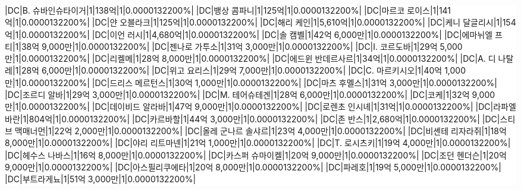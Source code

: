 |DC|B. 슈바인슈타이거|1|138억|1|0.0000132200%|
|DC|뱅상 콤파니|1|125억|1|0.0000132200%|
|DC|마르코 로이스|1|141억|1|0.0000132200%|
|DC|얀 오블라크|1|125억|1|0.0000132200%|
|DC|해리 케인|1|5,610억|1|0.0000132200%|
|DC|케니 달글리시|1|154억|1|0.0000132200%|
|DC|이언 러시|1|4,680억|1|0.0000132200%|
|DC|솔 캠벨|1|42억 6,000만|1|0.0000132200%|
|DC|에마뉘엘 프티|1|38억 9,000만|1|0.0000132200%|
|DC|젠나로 가투소|1|31억 3,000만|1|0.0000132200%|
|DC|I. 코르도바|1|29억 5,000만|1|0.0000132200%|
|DC|리켈메|1|28억 8,000만|1|0.0000132200%|
|DC|에드윈 반데르사르|1|34억|1|0.0000132200%|
|DC|A. 디 나탈레|1|28억 6,000만|1|0.0000132200%|
|DC|위고 요리스|1|29억 7,000만|1|0.0000132200%|
|DC|C. 마르키시오|1|40억 1,000만|1|0.0000132200%|
|DC|드리스 메르턴스|1|30억 1,000만|1|0.0000132200%|
|DC|마츠 후멜스|1|31억 3,000만|1|0.0000132200%|
|DC|조르디 알바|1|29억 3,000만|1|0.0000132200%|
|DC|M. 테어슈테겐|1|28억 6,000만|1|0.0000132200%|
|DC|코케|1|32억 9,000만|1|0.0000132200%|
|DC|데이비드 알라바|1|47억 9,000만|1|0.0000132200%|
|DC|로렌초 인시녜|1|31억|1|0.0000132200%|
|DC|라파엘 바란|1|804억|1|0.0000132200%|
|DC|카르바할|1|44억 3,000만|1|0.0000132200%|
|DC|존 반스|1|2,680억|1|0.0000132200%|
|DC|스티브 맥매너먼|1|22억 2,000만|1|0.0000132200%|
|DC|올레 군나르 솔샤르|1|23억 4,000만|1|0.0000132200%|
|DC|비셴테 리자라쥐|1|18억 8,000만|1|0.0000132200%|
|DC|야리 리트마넨|1|21억 1,000만|1|0.0000132200%|
|DC|T. 로시츠키|1|19억 4,000만|1|0.0000132200%|
|DC|헤수스 나바스|1|16억 8,000만|1|0.0000132200%|
|DC|카스퍼 슈마이켈|1|20억 9,000만|1|0.0000132200%|
|DC|조던 헨더슨|1|20억 9,000만|1|0.0000132200%|
|DC|아스필리쿠에타|1|20억 8,000만|1|0.0000132200%|
|DC|파레호|1|19억 5,000만|1|0.0000132200%|
|DC|부트라게뇨|1|51억 3,000만|1|0.0000132200%|